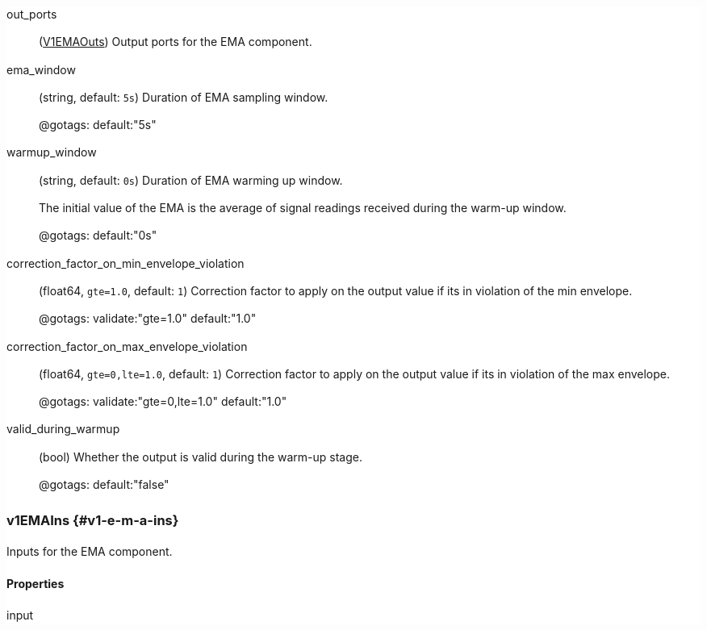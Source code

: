</dd>
<dt>out_ports</dt>
<dd>

([V1EMAOuts](#v1-e-m-a-outs)) Output ports for the EMA component.

</dd>
<dt>ema_window</dt>
<dd>

(string, default: `5s`) Duration of EMA sampling window.

@gotags: default:"5s"

</dd>
<dt>warmup_window</dt>
<dd>

(string, default: `0s`) Duration of EMA warming up window.

The initial value of the EMA is the average of signal readings received during the warm-up window.

@gotags: default:"0s"

</dd>
<dt>correction_factor_on_min_envelope_violation</dt>
<dd>

(float64, `gte=1.0`, default: `1`) Correction factor to apply on the output value if its in violation of the min envelope.

@gotags: validate:"gte=1.0" default:"1.0"

</dd>
<dt>correction_factor_on_max_envelope_violation</dt>
<dd>

(float64, `gte=0,lte=1.0`, default: `1`) Correction factor to apply on the output value if its in violation of the max envelope.

@gotags: validate:"gte=0,lte=1.0" default:"1.0"

</dd>
<dt>valid_during_warmup</dt>
<dd>

(bool) Whether the output is valid during the warm-up stage.

@gotags: default:"false"

</dd>
</dl>

### v1EMAIns {#v1-e-m-a-ins}

Inputs for the EMA component.

#### Properties

<dl>
<dt>input</dt>
<dd>
